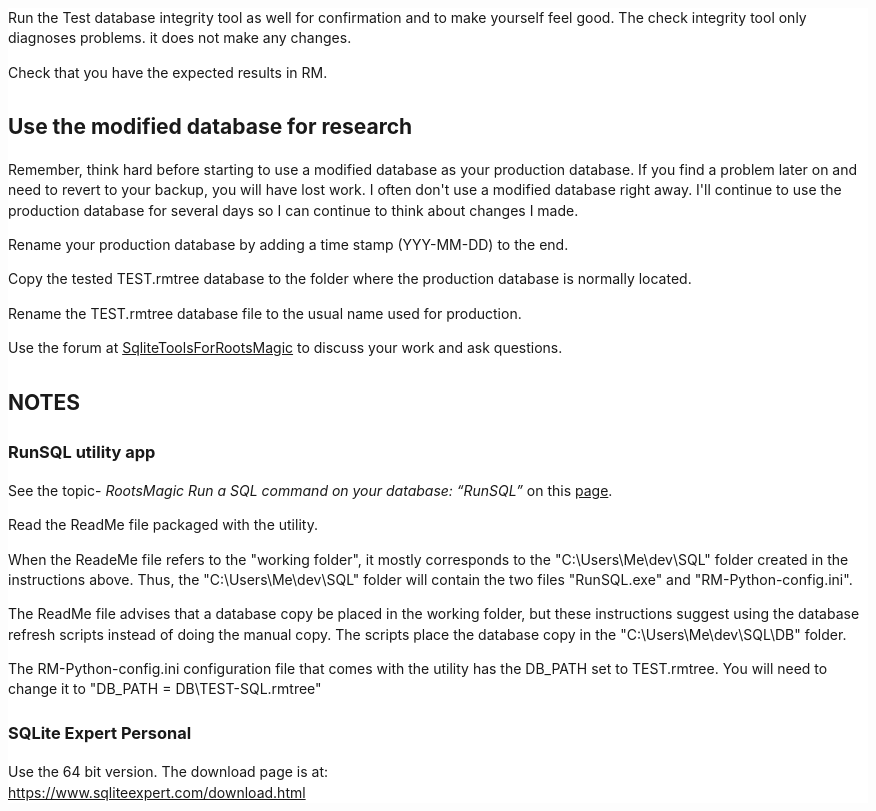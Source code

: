 Run the Test database integrity tool as well for confirmation and to make
yourself feel good.
The check integrity tool only diagnoses problems. it does not make any changes.

Check that you have the expected results in RM.

## Use the modified database for research

Remember, think hard before starting to use a modified database as your
production database.
If you find a problem later on and need to revert to your backup, you will
have lost work.
I often don't use a modified database right away.
I'll continue to use the production database for several days so I can continue
to think about changes I made.

Rename your production database by adding a time stamp (YYY-MM-DD) to the end.

Copy the tested TEST.rmtree database to the folder where the production
database is normally located.

Rename the TEST.rmtree database file to the usual name used for production.

Use the forum at [SqliteToolsForRootsMagic](https://sqlitetoolsforrootsmagic.com/forum/forum/first-forum)
to discuss your work and ask questions.

## NOTES

### RunSQL utility app

See the topic-
*RootsMagic Run a SQL command on your database: “RunSQL”*
on this [page](https://richardotter.github.io/).

Read the ReadMe file packaged with the utility.

When the ReadeMe file refers to the "working folder", it mostly corresponds to the
"C:\Users\Me\dev\SQL" folder created in the instructions above.
Thus, the "C:\Users\Me\dev\SQL" folder will contain the two files "RunSQL.exe"
and "RM-Python-config.ini".

The ReadMe file advises that a database copy be placed in the working folder,
but these instructions suggest using the database refresh scripts instead
of doing the manual copy.
The scripts place the database copy in the "C:\Users\Me\dev\SQL\DB" folder.

The RM-Python-config.ini configuration file that comes with the utility has the
DB_PATH set to TEST.rmtree.
You will need to change it to "DB_PATH = DB\TEST-SQL.rmtree"

### SQLite Expert Personal

Use the 64 bit version. The download page is at:\
<https://www.sqliteexpert.com/download.html>
